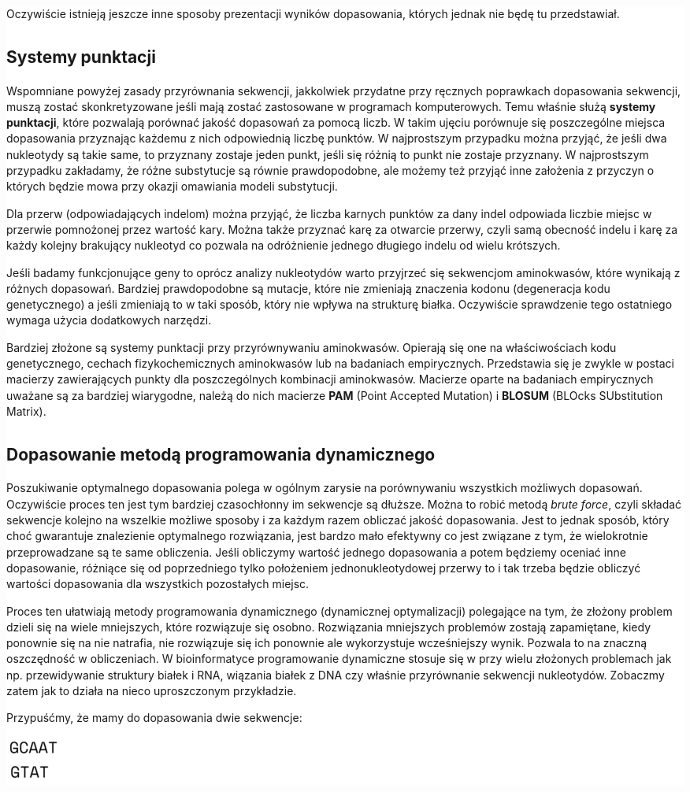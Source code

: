 Oczywiście istnieją jeszcze inne sposoby prezentacji wyników dopasowania, których jednak nie będę tu przedstawiał.

## Systemy punktacji

Wspomniane powyżej zasady przyrównania sekwencji, jakkolwiek przydatne przy ręcznych poprawkach dopasowania sekwencji, muszą zostać skonkretyzowane jeśli mają zostać zastosowane w programach komputerowych. Temu właśnie służą **systemy punktacji**, które pozwalają porównać jakość dopasowań za pomocą liczb. W takim ujęciu porównuje się poszczególne miejsca dopasowania przyznając każdemu z nich odpowiednią liczbę punktów. W najprostszym przypadku można przyjąć, że jeśli dwa nukleotydy są takie same, to przyznany zostaje jeden punkt, jeśli się różnią to punkt nie zostaje przyznany. W najprostszym przypadku zakładamy, że różne substytucje są równie prawdopodobne, ale możemy też przyjąć inne założenia z przyczyn o których będzie mowa przy okazji omawiania modeli substytucji.

Dla przerw (odpowiadających indelom)  można przyjąć, że liczba karnych punktów za dany indel odpowiada liczbie miejsc w przerwie pomnożonej przez wartość kary. Można także przyznać karę za otwarcie przerwy, czyli samą obecność indelu i karę za każdy kolejny brakujący nukleotyd co pozwala na odróżnienie jednego długiego indelu od wielu krótszych.

Jeśli badamy funkcjonujące geny to oprócz analizy nukleotydów warto przyjrzeć się sekwencjom aminokwasów, które wynikają z różnych dopasowań. Bardziej prawdopodobne są mutacje, które nie zmieniają znaczenia kodonu (degeneracja kodu genetycznego) a jeśli zmieniają to w taki sposób, który nie wpływa na strukturę białka. Oczywiście sprawdzenie tego ostatniego wymaga użycia dodatkowych narzędzi.

Bardziej złożone są systemy punktacji przy przyrównywaniu aminokwasów. Opierają się one na właściwościach kodu genetycznego, cechach fizykochemicznych aminokwasów lub na badaniach empirycznych. Przedstawia się je zwykle w postaci macierzy zawierających punkty dla poszczególnych kombinacji aminokwasów. Macierze oparte na badaniach empirycznych uważane są za bardziej wiarygodne, należą do nich macierze **PAM** (Point Accepted Mutation) i **BLOSUM** (BLOcks SUbstitution Matrix).

## Dopasowanie metodą programowania dynamicznego

Poszukiwanie optymalnego dopasowania polega w ogólnym zarysie na porównywaniu wszystkich możliwych dopasowań. Oczywiście proces ten jest tym bardziej czasochłonny im sekwencje są dłuższe. Można to robić metodą _brute force_, czyli składać sekwencje kolejno na wszelkie możliwe sposoby i za każdym razem obliczać jakość dopasowania. Jest to jednak sposób, który choć gwarantuje znalezienie optymalnego rozwiązania, jest bardzo mało efektywny co jest związane z tym, że wielokrotnie przeprowadzane są te same obliczenia. Jeśli obliczymy wartość jednego dopasowania a potem będziemy oceniać inne dopasowanie, różniące się od poprzedniego tylko położeniem jednonukleotydowej przerwy to i tak trzeba będzie obliczyć wartości dopasowania dla wszystkich pozostałych miejsc.

Proces ten ułatwiają metody programowania dynamicznego (dynamicznej optymalizacji) polegające na tym, że złożony problem dzieli się na wiele mniejszych, które rozwiązuje się osobno. Rozwiązania mniejszych problemów zostają zapamiętane, kiedy ponownie się na nie natrafia, nie rozwiązuje się ich ponownie ale wykorzystuje wcześniejszy wynik. Pozwala to na znaczną oszczędność w obliczeniach. W bioinformatyce programowanie dynamiczne stosuje się w przy wielu złożonych problemach jak np. przewidywanie struktury białek i RNA, wiązania białek z DNA czy właśnie przyrównanie sekwencji nukleotydów.   Zobaczmy zatem jak to działa na nieco uproszczonym przykładzie.

Przypuśćmy, że mamy do dopasowania dwie sekwencje:

![Sekwencje, które chcemy dopasować](pics-dopasowanie/pd-sekwencje.png)

